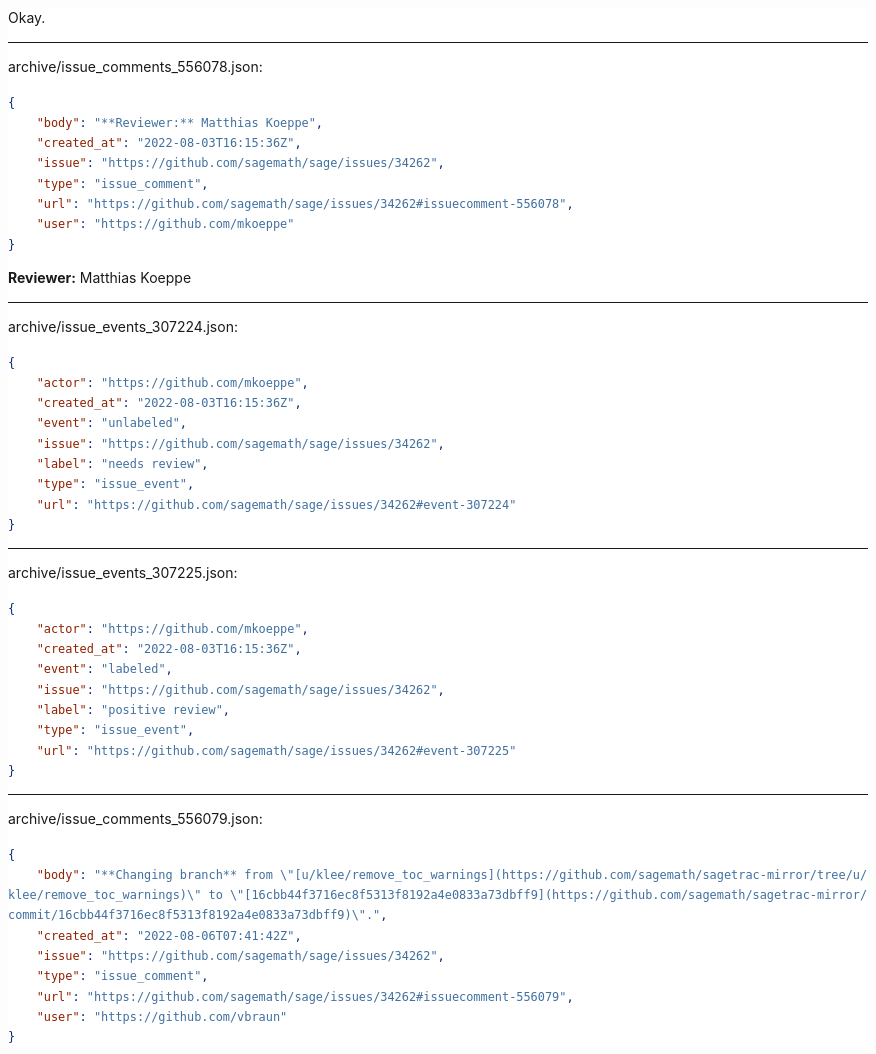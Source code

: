 Okay.



---

archive/issue_comments_556078.json:
```json
{
    "body": "**Reviewer:** Matthias Koeppe",
    "created_at": "2022-08-03T16:15:36Z",
    "issue": "https://github.com/sagemath/sage/issues/34262",
    "type": "issue_comment",
    "url": "https://github.com/sagemath/sage/issues/34262#issuecomment-556078",
    "user": "https://github.com/mkoeppe"
}
```

**Reviewer:** Matthias Koeppe



---

archive/issue_events_307224.json:
```json
{
    "actor": "https://github.com/mkoeppe",
    "created_at": "2022-08-03T16:15:36Z",
    "event": "unlabeled",
    "issue": "https://github.com/sagemath/sage/issues/34262",
    "label": "needs review",
    "type": "issue_event",
    "url": "https://github.com/sagemath/sage/issues/34262#event-307224"
}
```



---

archive/issue_events_307225.json:
```json
{
    "actor": "https://github.com/mkoeppe",
    "created_at": "2022-08-03T16:15:36Z",
    "event": "labeled",
    "issue": "https://github.com/sagemath/sage/issues/34262",
    "label": "positive review",
    "type": "issue_event",
    "url": "https://github.com/sagemath/sage/issues/34262#event-307225"
}
```



---

archive/issue_comments_556079.json:
```json
{
    "body": "**Changing branch** from \"[u/klee/remove_toc_warnings](https://github.com/sagemath/sagetrac-mirror/tree/u/klee/remove_toc_warnings)\" to \"[16cbb44f3716ec8f5313f8192a4e0833a73dbff9](https://github.com/sagemath/sagetrac-mirror/commit/16cbb44f3716ec8f5313f8192a4e0833a73dbff9)\".",
    "created_at": "2022-08-06T07:41:42Z",
    "issue": "https://github.com/sagemath/sage/issues/34262",
    "type": "issue_comment",
    "url": "https://github.com/sagemath/sage/issues/34262#issuecomment-556079",
    "user": "https://github.com/vbraun"
}
```
